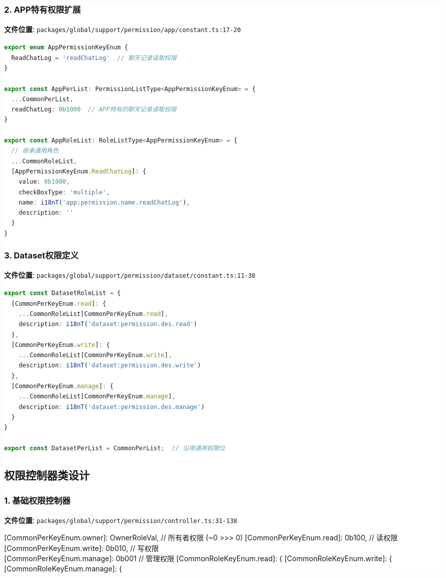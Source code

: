 ### 2. APP特有权限扩展
**文件位置**: `packages/global/support/permission/app/constant.ts:17-20`

```typescript
export enum AppPermissionKeyEnum {
  ReadChatLog = 'readChatLog'  // 聊天记录读取权限
}

export const AppPerList: PermissionListType<AppPermissionKeyEnum> = {
  ...CommonPerList,
  readChatLog: 0b1000  // APP特有的聊天记录读取权限
}

export const AppRoleList: RoleListType<AppPermissionKeyEnum> = {
  // 继承通用角色
  ...CommonRoleList,
  [AppPermissionKeyEnum.ReadChatLog]: {
    value: 0b1000,
    checkBoxType: 'multiple',
    name: i18nT('app:permission.name.readChatLog'),
    description: ''
  }
}
```

### 3. Dataset权限定义
**文件位置**: `packages/global/support/permission/dataset/constant.ts:11-30`

```typescript
export const DatasetRoleList = {
  [CommonPerKeyEnum.read]: {
    ...CommonRoleList[CommonPerKeyEnum.read],
    description: i18nT('dataset:permission.des.read')
  },
  [CommonPerKeyEnum.write]: {
    ...CommonRoleList[CommonPerKeyEnum.write], 
    description: i18nT('dataset:permission.des.write')
  },
  [CommonPerKeyEnum.manage]: {
    ...CommonRoleList[CommonPerKeyEnum.manage],
    description: i18nT('dataset:permission.des.manage')  
  }
}

export const DatasetPerList = CommonPerList;  // 沿用通用权限位
```

## 权限控制器类设计
### 1. 基础权限控制器
**文件位置**: `packages/global/support/permission/controller.ts:31-138`


  [CommonPerKeyEnum.owner]: OwnerRoleVal,  // 所有者权限 (~0 >>> 0)
  [CommonPerKeyEnum.read]: 0b100,          // 读权限
  [CommonPerKeyEnum.write]: 0b010,         // 写权限  
  [CommonPerKeyEnum.manage]: 0b001         // 管理权限
  [CommonRoleKeyEnum.read]: {
  [CommonRoleKeyEnum.write]: {
  [CommonRoleKeyEnum.manage]: {